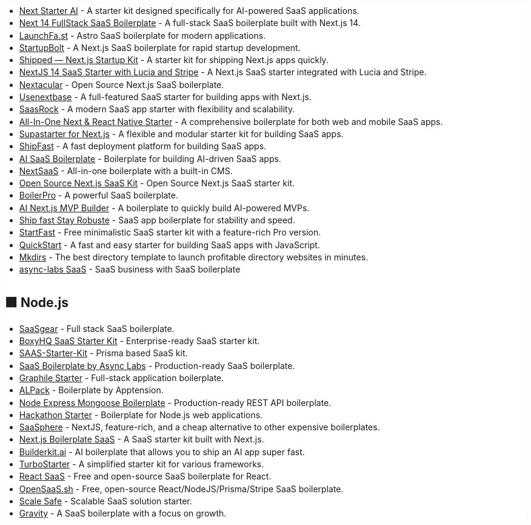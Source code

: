 - [Next Starter AI](https://nextstarter.ai) - A starter kit designed specifically for AI-powered SaaS applications.
- [Next 14 FullStack SaaS Boilerplate](https://thesaasfactory.dev) - A full-stack SaaS boilerplate built with Next.js 14.
- [LaunchFa.st](https://launchfa.st/?utm_source=awesome-saas-boilerplates) - Astro SaaS boilerplate for modern applications.
- [StartupBolt](https://www.startupbolt.com/?utm_source=awesome-saas-boilerplates) - A Next.js SaaS boilerplate for rapid startup development.
- [Shipped — Next.js Startup Kit](https://shipped.club/?utm_source=awesome-saas-boilerplates) - A starter kit for shipping Next.js apps quickly.
- [NextJS 14 SaaS Starter with Lucia and Stripe](https://github.com/juliankoehn/nextjs-saas-starter) - A Next.js SaaS starter integrated with Lucia and Stripe.
- [Nextacular](https://nextacular.co) - Open Source Next.js SaaS boilerplate.
- [Usenextbase](https://usenextbase.com) - A full-featured SaaS starter for building apps with Next.js.
- [SaasRock](https://saasrock.com) - A modern SaaS app starter with flexibility and scalability.
- [All-In-One Next & React Native Starter](https://allinonedev.com) - A comprehensive boilerplate for both web and mobile SaaS apps.
- [Supastarter for Next.js](https://supastarter.dev/nextjs) - A flexible and modular starter kit for building SaaS apps.
- [ShipFast](https://shipfa.st/) - A fast deployment platform for building SaaS apps.
- [AI SaaS Boilerplate](https://appliful.com/) - Boilerplate for building AI-driven SaaS apps.
- [NextSaaS](https://nextsaas.live) - All-in-one boilerplate with a built-in CMS.
- [Open Source Next.js SaaS Kit](https://saaskit.one/) - Open Source Next.js SaaS starter kit.
- [BoilerPro](https://boilerpro.co) - A powerful SaaS boilerplate.
- [AI Next.js MVP Builder](https://nextwrapper.com/) - A boilerplate to quickly build AI-powered MVPs.
- [Ship fast Stay Robuste](https://robuste.dev) - SaaS app boilerplate for stability and speed.
- [StartFast](https://startfast.cc) - Free minimalistic SaaS starter kit with a feature-rich Pro version.
- [QuickStart](https://www.quickstartjs.com/) - A fast and easy starter for building SaaS apps with JavaScript.
- [Mkdirs](https://mkdirs.com) - The best directory template to launch profitable directory websites in minutes.
- [async-labs SaaS](https://github.com/async-labs/saas) - SaaS business with SaaS boilerplate



## 🟩 Node.js
- [SaaSgear](https://github.com/JSLancerTeam/saasgear) - Full stack SaaS boilerplate.
- [BoxyHQ SaaS Starter Kit](https://github.com/boxyhq/saas-starter-kit) - Enterprise-ready SaaS starter kit.
- [SAAS-Starter-Kit](https://github.com/Saas-Starter-Kit/Saas-Kit-prisma) - Prisma based SaaS kit.
- [SaaS Boilerplate by Async Labs](https://github.com/async-labs/saas) - Production-ready SaaS boilerplate.
- [Graphile Starter](https://github.com/graphile/starter) - Full-stack application boilerplate.
- [ALPack](https://github.com/apptension/ALPack) - Boilerplate by Apptension.
- [Node Express Mongoose Boilerplate](https://github.com/hagopj13/node-express-mongoose-boilerplate) - Production-ready REST API boilerplate.
- [Hackathon Starter](https://github.com/sahat/hackathon-starter) - Boilerplate for Node.js web applications.
- [SaaSphere](https://saasphere.dev) - NextJS, feature-rich, and a cheap alternative to other expensive boilerplates.
- [Next.js Boilerplate SaaS](https://nextjs-boilerplate.com/pro-saas-starter-kit) - A SaaS starter kit built with Next.js.
- [Builderkit.ai](https://www.builderkit.ai) - AI boilerplate that allows you to ship an AI app super fast.
- [TurboStarter](https://turbostarter.dev) - A simplified starter kit for various frameworks.
- [React SaaS](https://react-saas.com/) - Free and open-source SaaS boilerplate for React.
- [OpenSaaS.sh](https://opensaas.sh/?utm_source=awesome-saas-boilerplates) - Free, open-source React/NodeJS/Prisma/Stripe SaaS boilerplate.
- [Scale Safe](https://scalesafe.app/?utm_source=awesome-saas-boilerplates&utm_medium=catalog) - Scalable SaaS solution starter.
- [Gravity](https://usegravity.app/) - A SaaS boilerplate with a focus on growth.